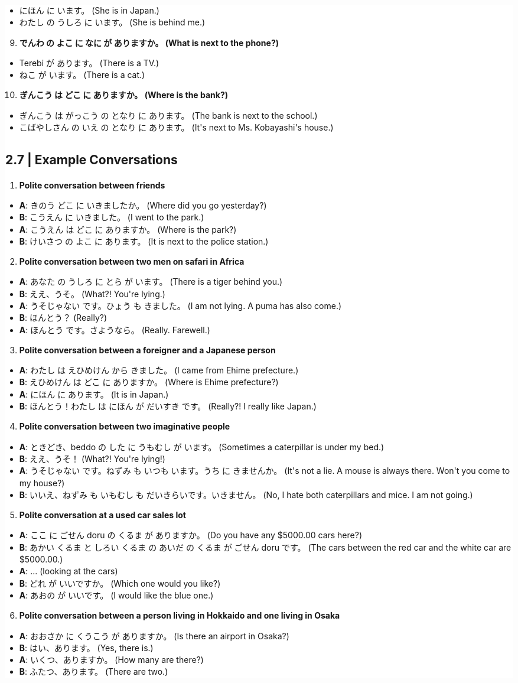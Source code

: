 - にほん に います。 (She is in Japan.)
- わたし の うしろ に います。 (She is behind me.)

9. **でんわ の よこ に なに が ありますか。 (What is next to the phone?)**

- Terebi が あります。 (There is a TV.)
- ねこ が います。 (There is a cat.)

10. **ぎんこう は どこ に ありますか。 (Where is the bank?)**

- ぎんこう は がっこう の となり に あります。 (The bank is next to the school.)
- こばやしさん の いえ の となり に あります。 (It's next to Ms. Kobayashi's house.)

## 2.7 | Example Conversations

1. **Polite conversation between friends**

- **A**: きのう どこ に いきましたか。 (Where did you go yesterday?)
- **B**: こうえん に いきました。 (I went to the park.)
- **A**: こうえん は どこ に ありますか。 (Where is the park?)
- **B**: けいさつ の よこ に あります。 (It is next to the police station.)

2. **Polite conversation between two men on safari in Africa**

- **A**: あなた の うしろ に とら が います。 (There is a tiger behind you.)
- **B**: ええ、うそ。 (What?! You're lying.)
- **A**: うそじゃない です。ひょう も きました。 (I am not lying. A puma has also come.)
- **B**: ほんとう？ (Really?)
- **A**: ほんとう です。さようなら。 (Really. Farewell.)

3. **Polite conversation between a foreigner and a Japanese person**

- **A**: わたし は えひめけん から きました。 (I came from Ehime prefecture.)
- **B**: えひめけん は どこ に ありますか。 (Where is Ehime prefecture?)
- **A**: にほん に あります。 (It is in Japan.)
- **B**: ほんとう！わたし は にほん が だいすき です。 (Really?! I really like Japan.)

4. **Polite conversation between two imaginative people**

- **A**: ときどき、beddo の した に うもむし が います。 (Sometimes a caterpillar is under my bed.)
- **B**: ええ、うそ！ (What?! You're lying!)
- **A**: うそじゃない です。ねずみ も いつも います。うち に きませんか。 (It's not a lie. A mouse is always there. Won't you come to my house?)
- **B**: いいえ、ねずみ も いもむし も だいきらいです。いきません。 (No, I hate both caterpillars and mice. I am not going.)

5. **Polite conversation at a used car sales lot**

- **A**: ここ に ごせん doru の くるま が ありますか。 (Do you have any $5000.00 cars here?)
- **B**: あかい くるま と しろい くるま の あいだ の くるま が ごせん doru です。 (The cars between the red car and the white car are $5000.00.)
- **A**: ... (looking at the cars)
- **B**: どれ が いいですか。 (Which one would you like?)
- **A**: あおの が いいです。 (I would like the blue one.)

6. **Polite conversation between a person living in Hokkaido and one living in Osaka**

- **A**: おおさか に くうこう が ありますか。 (Is there an airport in Osaka?)
- **B**: はい、あります。 (Yes, there is.)
- **A**: いくつ、ありますか。 (How many are there?)
- **B**: ふたつ、あります。 (There are two.)
